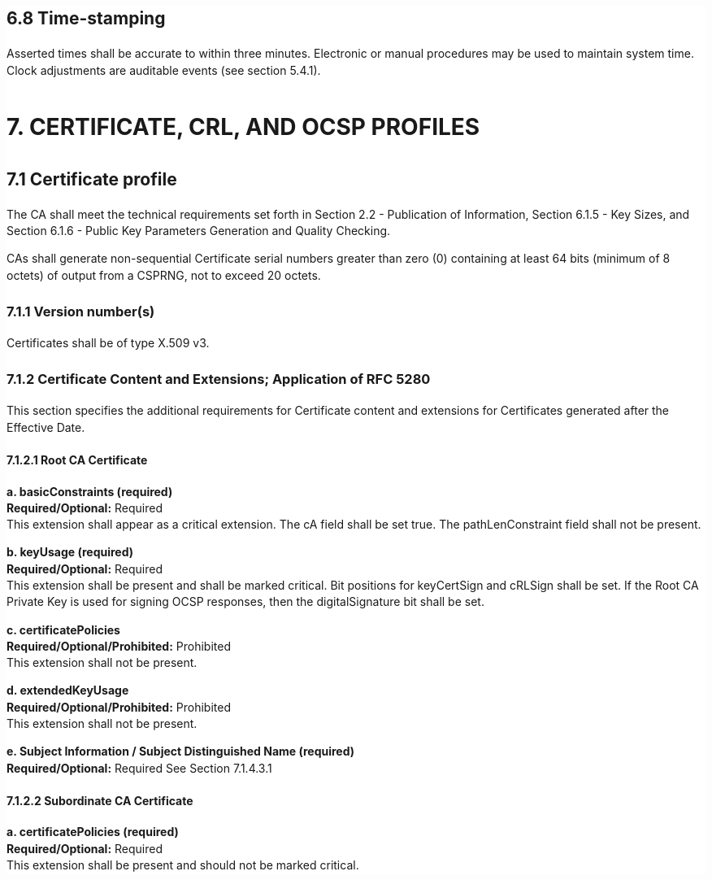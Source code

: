 ## 6.8 Time-stamping

Asserted times shall be accurate to within three minutes. Electronic or manual procedures may be used to maintain system time. Clock adjustments are auditable events (see section 5.4.1).

# 7. CERTIFICATE, CRL, AND OCSP PROFILES

## 7.1 Certificate profile

The CA shall meet the technical requirements set forth in Section 2.2 - Publication of Information, Section 6.1.5 - Key Sizes, and Section 6.1.6 - Public Key Parameters Generation and Quality Checking.

CAs shall generate non-sequential Certificate serial numbers greater than zero (0) containing at least 64 bits (minimum of 8 octets) of output from a CSPRNG, not to exceed 20 octets.

### 7.1.1 Version number(s)
Certificates shall be of type X.509 v3.


### 7.1.2 Certificate Content and Extensions; Application of RFC 5280
This section specifies the additional requirements for Certificate content and extensions for Certificates generated after the Effective Date.

#### 7.1.2.1 Root CA Certificate
**a. basicConstraints (required)**  
**Required/Optional:** Required  
This extension shall appear as a critical extension. The cA field shall be set true. The pathLenConstraint field shall not be present.

**b. keyUsage (required)**  
**Required/Optional:** Required  
This extension shall be present and shall be marked critical. Bit positions for keyCertSign and cRLSign shall be set. If the Root CA Private Key is used for signing OCSP responses, then the digitalSignature bit shall be set.

**c. certificatePolicies**  
**Required/Optional/Prohibited:** Prohibited  
This extension shall not be present.

**d. extendedKeyUsage**  
**Required/Optional/Prohibited:** Prohibited  
This extension shall not be present.

**e. Subject Information / Subject Distinguished Name (required)**  
**Required/Optional:** Required
See Section 7.1.4.3.1

#### 7.1.2.2 Subordinate CA Certificate
**a. certificatePolicies (required)**  
**Required/Optional:** Required  
This extension shall be present and should not be marked critical.  
